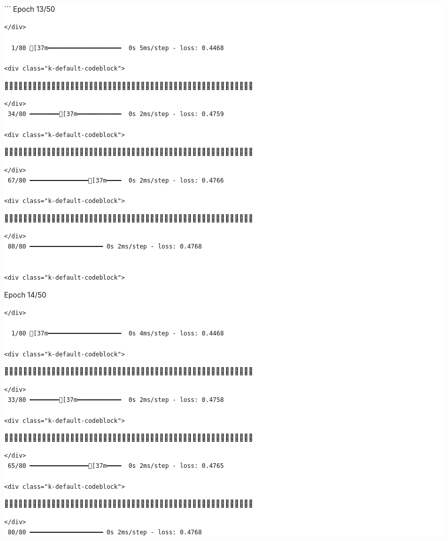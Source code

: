 
<div class="k-default-codeblock">
```
Epoch 13/50

```
</div>
    
  1/80 [37m━━━━━━━━━━━━━━━━━━━━  0s 5ms/step - loss: 0.4468

<div class="k-default-codeblock">
```

```
</div>
 34/80 ━━━━━━━━[37m━━━━━━━━━━━━  0s 2ms/step - loss: 0.4759

<div class="k-default-codeblock">
```

```
</div>
 67/80 ━━━━━━━━━━━━━━━━[37m━━━━  0s 2ms/step - loss: 0.4766

<div class="k-default-codeblock">
```

```
</div>
 80/80 ━━━━━━━━━━━━━━━━━━━━ 0s 2ms/step - loss: 0.4768


<div class="k-default-codeblock">
```
Epoch 14/50

```
</div>
    
  1/80 [37m━━━━━━━━━━━━━━━━━━━━  0s 4ms/step - loss: 0.4468

<div class="k-default-codeblock">
```

```
</div>
 33/80 ━━━━━━━━[37m━━━━━━━━━━━━  0s 2ms/step - loss: 0.4758

<div class="k-default-codeblock">
```

```
</div>
 65/80 ━━━━━━━━━━━━━━━━[37m━━━━  0s 2ms/step - loss: 0.4765

<div class="k-default-codeblock">
```

```
</div>
 80/80 ━━━━━━━━━━━━━━━━━━━━ 0s 2ms/step - loss: 0.4768
